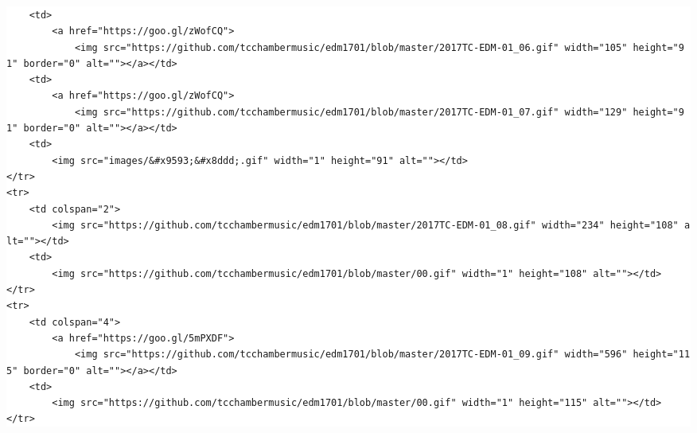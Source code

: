 		<td>
			<a href="https://goo.gl/zWofCQ">
				<img src="https://github.com/tcchambermusic/edm1701/blob/master/2017TC-EDM-01_06.gif" width="105" height="91" border="0" alt=""></a></td>
		<td>
			<a href="https://goo.gl/zWofCQ">
				<img src="https://github.com/tcchambermusic/edm1701/blob/master/2017TC-EDM-01_07.gif" width="129" height="91" border="0" alt=""></a></td>
		<td>
			<img src="images/&#x9593;&#x8ddd;.gif" width="1" height="91" alt=""></td>
	</tr>
	<tr>
		<td colspan="2">
			<img src="https://github.com/tcchambermusic/edm1701/blob/master/2017TC-EDM-01_08.gif" width="234" height="108" alt=""></td>
		<td>
			<img src="https://github.com/tcchambermusic/edm1701/blob/master/00.gif" width="1" height="108" alt=""></td>
	</tr>
	<tr>
		<td colspan="4">
			<a href="https://goo.gl/5mPXDF">
				<img src="https://github.com/tcchambermusic/edm1701/blob/master/2017TC-EDM-01_09.gif" width="596" height="115" border="0" alt=""></a></td>
		<td>
			<img src="https://github.com/tcchambermusic/edm1701/blob/master/00.gif" width="1" height="115" alt=""></td>
	</tr>
</table>

</body>
</html>
